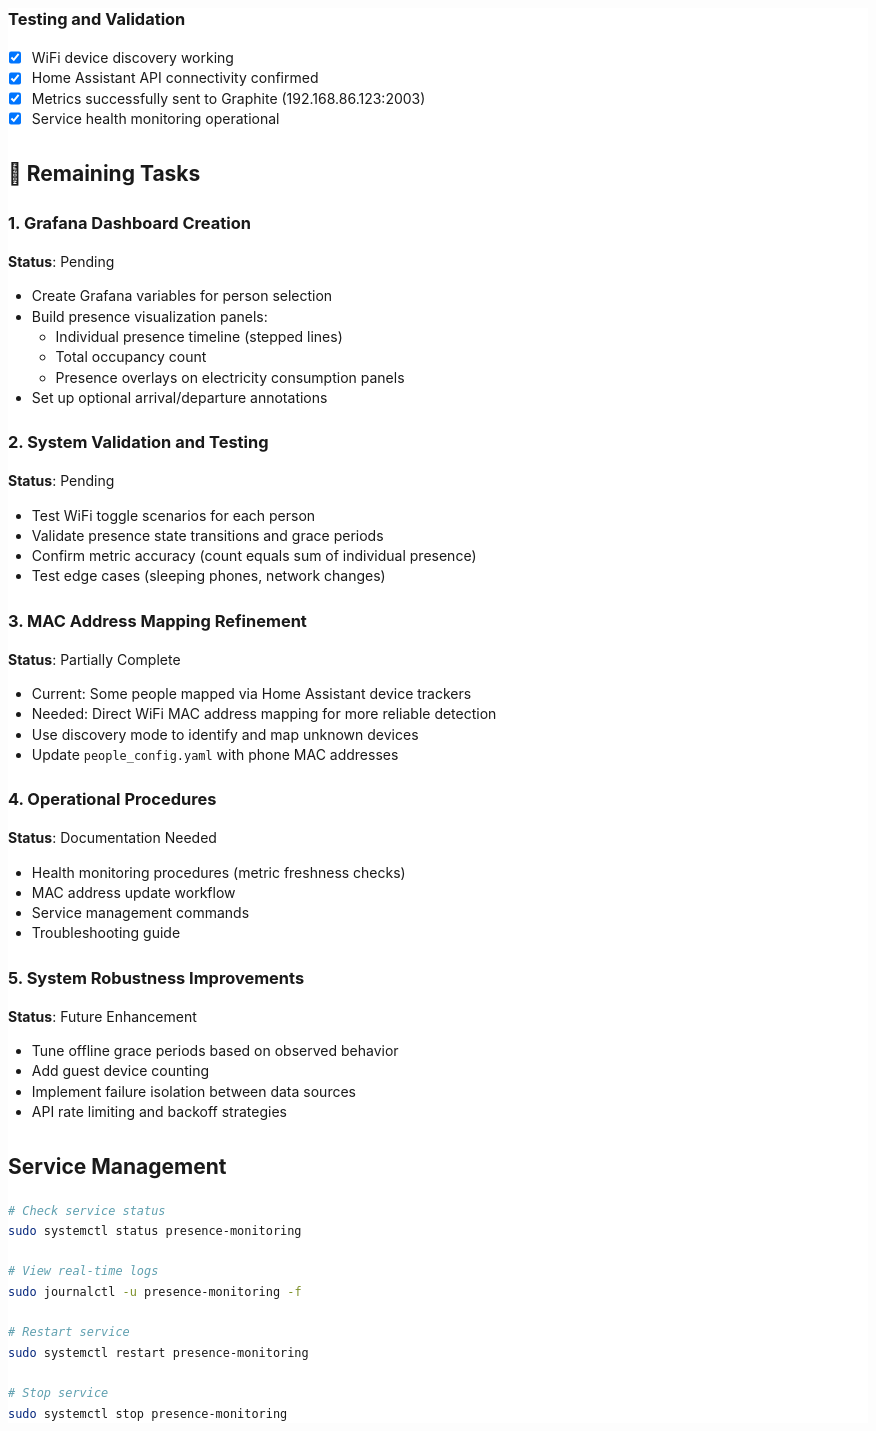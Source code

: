 ### Testing and Validation
- [x] WiFi device discovery working
- [x] Home Assistant API connectivity confirmed
- [x] Metrics successfully sent to Graphite (192.168.86.123:2003)
- [x] Service health monitoring operational

## 🚧 Remaining Tasks

### 1. Grafana Dashboard Creation
**Status**: Pending
- Create Grafana variables for person selection
- Build presence visualization panels:
  - Individual presence timeline (stepped lines)
  - Total occupancy count
  - Presence overlays on electricity consumption panels
- Set up optional arrival/departure annotations

### 2. System Validation and Testing
**Status**: Pending  
- Test WiFi toggle scenarios for each person
- Validate presence state transitions and grace periods
- Confirm metric accuracy (count equals sum of individual presence)
- Test edge cases (sleeping phones, network changes)

### 3. MAC Address Mapping Refinement  
**Status**: Partially Complete
- Current: Some people mapped via Home Assistant device trackers
- Needed: Direct WiFi MAC address mapping for more reliable detection
- Use discovery mode to identify and map unknown devices
- Update `people_config.yaml` with phone MAC addresses

### 4. Operational Procedures
**Status**: Documentation Needed
- Health monitoring procedures (metric freshness checks)
- MAC address update workflow
- Service management commands
- Troubleshooting guide

### 5. System Robustness Improvements
**Status**: Future Enhancement
- Tune offline grace periods based on observed behavior
- Add guest device counting
- Implement failure isolation between data sources
- API rate limiting and backoff strategies

## Service Management

```bash
# Check service status
sudo systemctl status presence-monitoring

# View real-time logs
sudo journalctl -u presence-monitoring -f

# Restart service
sudo systemctl restart presence-monitoring

# Stop service
sudo systemctl stop presence-monitoring
```

